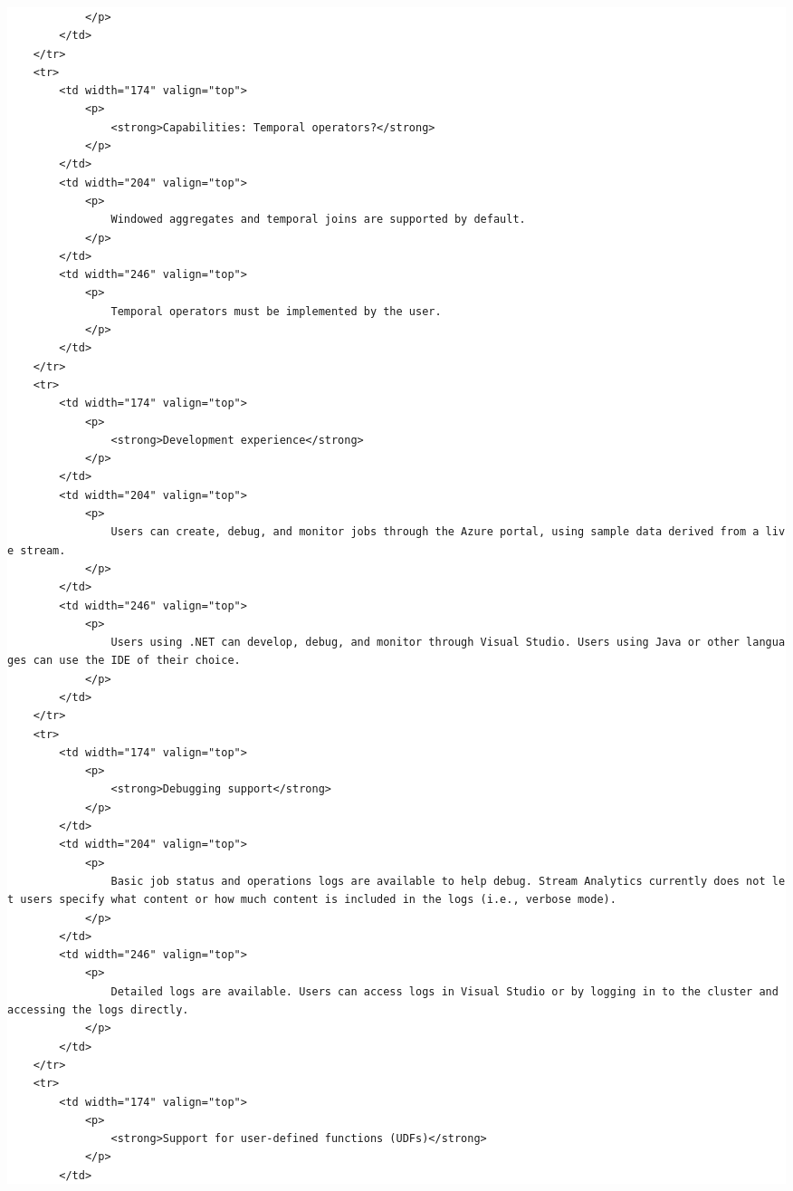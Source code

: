                 </p>
            </td>
        </tr>
        <tr>
            <td width="174" valign="top">
                <p>
                    <strong>Capabilities: Temporal operators?</strong>
                </p>
            </td>
            <td width="204" valign="top">
                <p>
                    Windowed aggregates and temporal joins are supported by default.
                </p>
            </td>
            <td width="246" valign="top">
                <p>
                    Temporal operators must be implemented by the user.
                </p>
            </td>
        </tr>
        <tr>
            <td width="174" valign="top">
                <p>
                    <strong>Development experience</strong>
                </p>
            </td>
            <td width="204" valign="top">
                <p>
                    Users can create, debug, and monitor jobs through the Azure portal, using sample data derived from a live stream.
                </p>
            </td>
            <td width="246" valign="top">
                <p>
                    Users using .NET can develop, debug, and monitor through Visual Studio. Users using Java or other languages can use the IDE of their choice.
                </p>
            </td>
        </tr>
        <tr>
            <td width="174" valign="top">
                <p>
                    <strong>Debugging support</strong>
                </p>
            </td>
            <td width="204" valign="top">
                <p>
                    Basic job status and operations logs are available to help debug. Stream Analytics currently does not let users specify what content or how much content is included in the logs (i.e., verbose mode).
                </p>
            </td>
            <td width="246" valign="top">
                <p>
                    Detailed logs are available. Users can access logs in Visual Studio or by logging in to the cluster and accessing the logs directly.
                </p>
            </td>
        </tr>
        <tr>
            <td width="174" valign="top">
                <p>
                    <strong>Support for user-defined functions (UDFs)</strong>
                </p>
            </td>